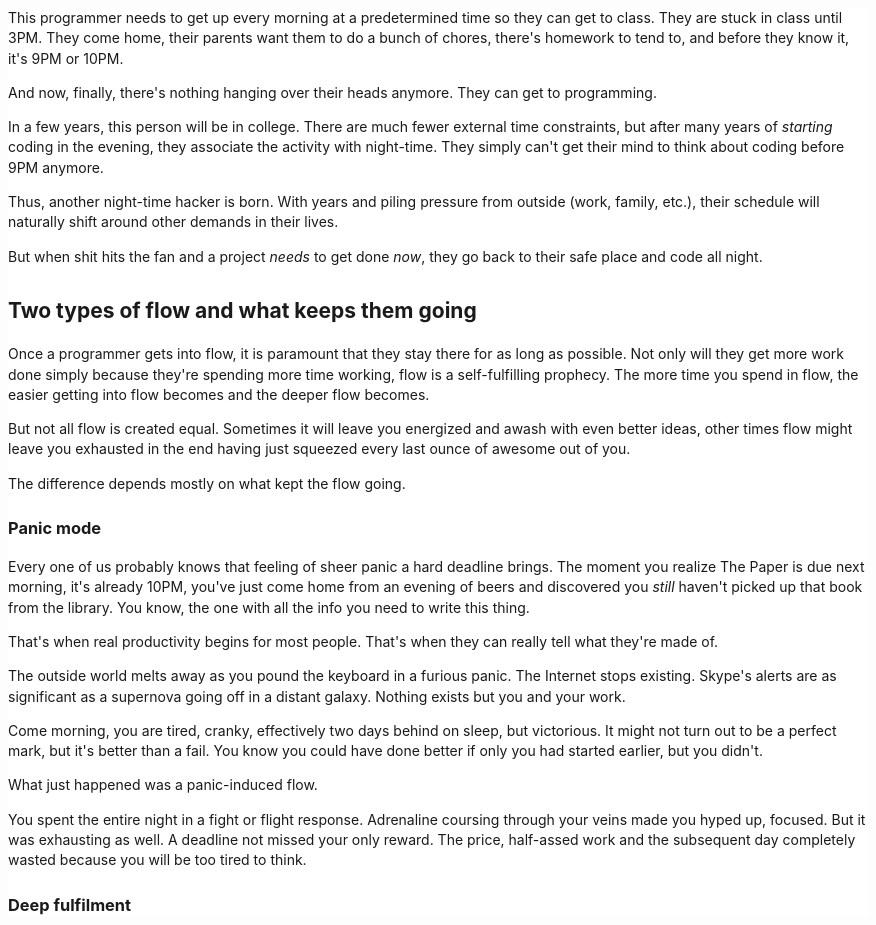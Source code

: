 This programmer needs to get up every morning at a predetermined time so they can get to class. They are stuck in class until 3PM. They come home, their parents want them to do a bunch of chores, there's homework to tend to, and before they know it, it's 9PM or 10PM.

And now, finally, there's nothing hanging over their heads anymore. They can get to programming.

In a few years, this person will be in college.  There are much fewer external time constraints, but after many years of _starting_ coding in the evening, they associate the activity with night-time. They simply can't get their mind to think about coding before 9PM anymore.

Thus, another night-time hacker is born. With years and piling pressure from outside (work, family, etc.), their schedule will naturally shift around other demands in their lives.

But when shit hits the fan and a project _needs_ to get done _now_, they go back to their safe place and code all night.

## Two types of flow and what keeps them going

Once a programmer gets into flow, it is paramount that they stay there for as long as possible. Not only will they get more work done simply because they're spending more time working, flow is a self-fulfilling prophecy. The more time you spend in flow, the easier getting into flow becomes and the deeper flow becomes.

But not all flow is created equal. Sometimes it will leave you energized and awash with even better ideas, other times flow might leave you exhausted in the end having just squeezed every last ounce of awesome out of you.

The difference depends mostly on what kept the flow going.

### Panic mode

Every one of us probably knows that feeling of sheer panic a hard deadline brings. The moment you realize The Paper is due next morning, it's already 10PM, you've just come home from an evening of beers and discovered you _still_ haven't picked up that book from the library. You know, the one with all the info you need to write this thing.

That's when real productivity begins for most people. That's when they can really tell what they're made of.

The outside world melts away as you pound the keyboard in a furious panic. The Internet stops existing. Skype's alerts are as significant as a supernova going off in a distant galaxy. Nothing exists but you and your work.

Come morning, you are tired, cranky, effectively two days behind on sleep, but victorious. It might not turn out to be a perfect mark, but it's better than a fail. You know you could have done better if only you had started earlier, but you didn't.

What just happened was a panic-induced flow. 

You spent the entire night in a fight or flight response. Adrenaline coursing through your veins made you hyped up, focused. But it was exhausting as well. A deadline not missed your only reward. The price, half-assed work and the subsequent day completely wasted because you will be too tired to think.

### Deep fulfilment
